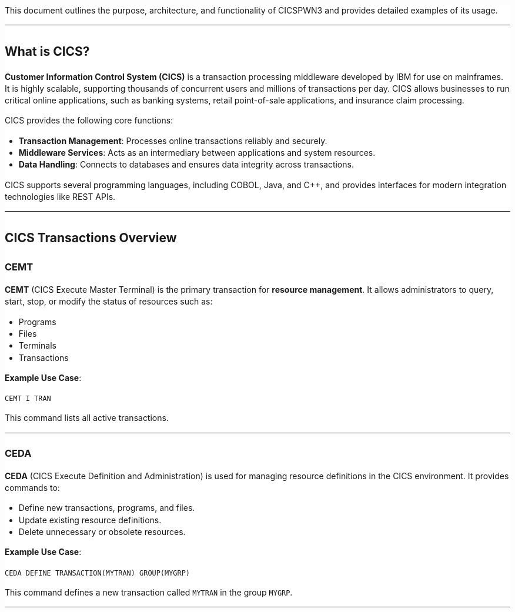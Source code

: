 This document outlines the purpose, architecture, and functionality of CICSPWN3 and provides detailed examples of its usage.

---

## What is CICS?

**Customer Information Control System (CICS)** is a transaction processing middleware developed by IBM for use on mainframes. It is highly scalable, supporting thousands of concurrent users and millions of transactions per day. CICS allows businesses to run critical online applications, such as banking systems, retail point-of-sale applications, and insurance claim processing.

CICS provides the following core functions:
- **Transaction Management**: Processes online transactions reliably and securely.
- **Middleware Services**: Acts as an intermediary between applications and system resources.
- **Data Handling**: Connects to databases and ensures data integrity across transactions.

CICS supports several programming languages, including COBOL, Java, and C++, and provides interfaces for modern integration technologies like REST APIs.

---

## CICS Transactions Overview

### CEMT

**CEMT** (CICS Execute Master Terminal) is the primary transaction for **resource management**. It allows administrators to query, start, stop, or modify the status of resources such as:
- Programs
- Files
- Terminals
- Transactions

**Example Use Case**:
```plaintext
CEMT I TRAN
```
This command lists all active transactions.

---

### CEDA

**CEDA** (CICS Execute Definition and Administration) is used for managing resource definitions in the CICS environment. It provides commands to:
- Define new transactions, programs, and files.
- Update existing resource definitions.
- Delete unnecessary or obsolete resources.

**Example Use Case**:
```plaintext
CEDA DEFINE TRANSACTION(MYTRAN) GROUP(MYGRP)
```
This command defines a new transaction called `MYTRAN` in the group `MYGRP`.

---